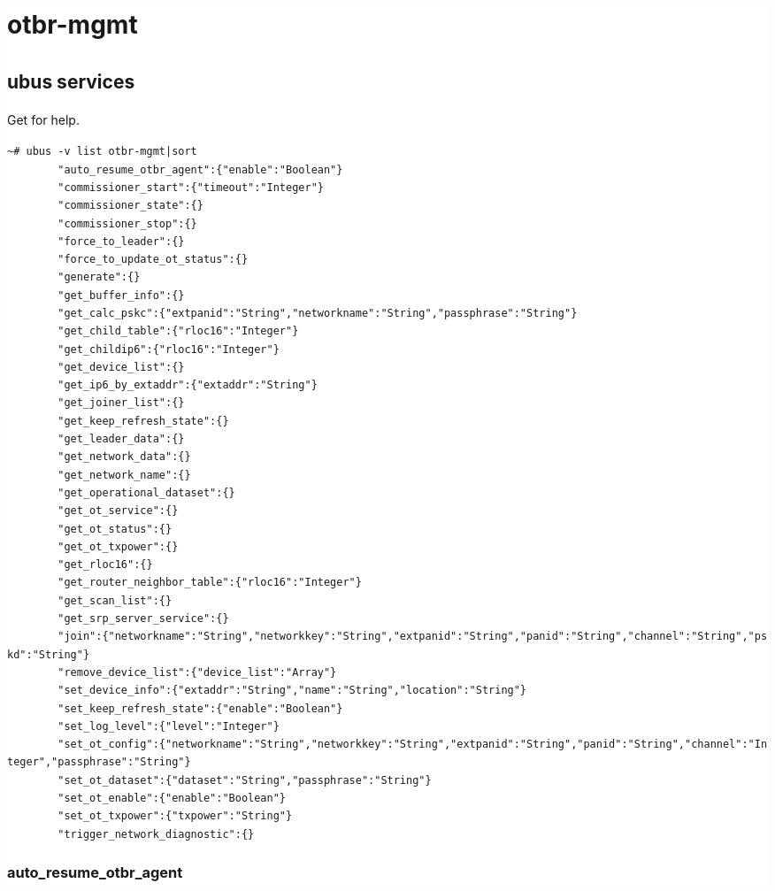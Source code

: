 # otbr-mgmt

## ubus services

Get for help.

```
~# ubus -v list otbr-mgmt|sort
        "auto_resume_otbr_agent":{"enable":"Boolean"}
        "commissioner_start":{"timeout":"Integer"}
        "commissioner_state":{}
        "commissioner_stop":{}
        "force_to_leader":{}
        "force_to_update_ot_status":{}
        "generate":{}
        "get_buffer_info":{}
        "get_calc_pskc":{"extpanid":"String","networkname":"String","passphrase":"String"}
        "get_child_table":{"rloc16":"Integer"}
        "get_childip6":{"rloc16":"Integer"}
        "get_device_list":{}
        "get_ip6_by_extaddr":{"extaddr":"String"}
        "get_joiner_list":{}
        "get_keep_refresh_state":{}
        "get_leader_data":{}
        "get_network_data":{}
        "get_network_name":{}
        "get_operational_dataset":{}
        "get_ot_service":{}
        "get_ot_status":{}
        "get_ot_txpower":{}
        "get_rloc16":{}
        "get_router_neighbor_table":{"rloc16":"Integer"}
        "get_scan_list":{}
        "get_srp_server_service":{}
        "join":{"networkname":"String","networkkey":"String","extpanid":"String","panid":"String","channel":"String","pskd":"String"}
        "remove_device_list":{"device_list":"Array"}
        "set_device_info":{"extaddr":"String","name":"String","location":"String"}
        "set_keep_refresh_state":{"enable":"Boolean"}
        "set_log_level":{"level":"Integer"}
        "set_ot_config":{"networkname":"String","networkkey":"String","extpanid":"String","panid":"String","channel":"Integer","passphrase":"String"}
        "set_ot_dataset":{"dataset":"String","passphrase":"String"}
        "set_ot_enable":{"enable":"Boolean"}
        "set_ot_txpower":{"txpower":"String"}
        "trigger_network_diagnostic":{}
```

### auto_resume_otbr_agent
